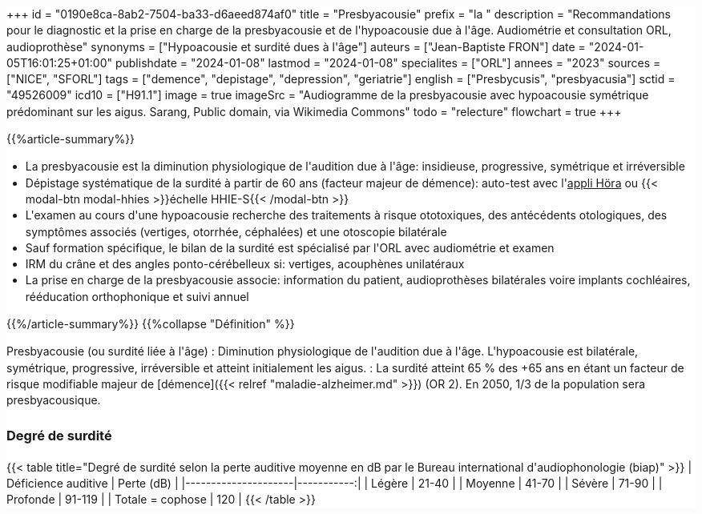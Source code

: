 +++
id = "0190e8ca-8ab2-7504-ba33-d6aeed874af0"
title = "Presbyacousie"
prefix = "la "
description = "Recommandations pour le diagnostic et la prise en charge de la presbyacousie et de l'hypoacousie due à l'âge. Audiométrie et consultation ORL, audioprothèse"
synonyms = ["Hypoacousie et surdité dues à l'âge"]
auteurs = ["Jean-Baptiste FRON"]
date = "2024-01-05T16:01:25+01:00"
publishdate = "2024-01-08"
lastmod = "2024-01-08"
specialites = ["ORL"]
annees = "2023"
sources = ["NICE", "SFORL"]
tags = ["demence", "depistage", "depression", "geriatrie"]
english = ["Presbycusis", "presbyacusia"]
sctid = "49526009"
icd10 = ["H91.1"]
image = true
imageSrc = "Audiogramme de la presbyacousie avec hypoacousie symétrique prédominant sur les aigus. Sarang, Public domain, via Wikimedia Commons"
todo = "relecture"
flowchart = true
+++

{{%article-summary%}}

- La presbyacousie est la diminution physiologique de l'audition due à l'âge: insidieuse, progressive, symétrique et irréversible
- Dépistage systématique de la surdité à partir de 60 ans (facteur majeur de démence): auto-test avec l'[appli Höra](https://play.google.com/store/apps/details?id=org.fpa.hora) ou {{< modal-btn modal-hhies >}}échelle HHIE-S{{< /modal-btn >}}
- L'examen au cours d'une hypoacousie recherche des traitements à risque ototoxiques, des antécédents otologiques, des symptômes associés (vertiges, otorrhée, céphalées) et une otoscopie bilatérale
- Sauf formation spécifique, le bilan de la surdité est spécialisé par l'ORL avec audiométrie et examen
- IRM du crâne et des angles ponto-cérébelleux si: vertiges, acouphènes unilatéraux
- La prise en charge de la presbyacousie associe: information du patient, audioprothèses bilatérales voire implants cochléaires, rééducation orthophonique et suivi annuel

{{%/article-summary%}}
{{%collapse "Définition" %}}

Presbyacousie (ou surdité liée à l'âge)
: Diminution physiologique de l'audition due à l'âge. L'hypoacousie est bilatérale, symétrique, progressive, irréversible et atteint initialement les aigus.
: La surdité atteint 65 % des +65 ans en étant un facteur de risque modifiable majeur de [démence]({{< relref "maladie-alzheimer.md" >}}) (OR 2). En 2050, 1/3 de la population sera presbyacousique.

### Degré de surdité

{{< table title="Degré de surdité selon la perte auditive moyenne en dB par le Bureau international d'audiophonologie (biap)" >}}
| Déficience auditive | Perte (dB) |
|---------------------|-----------:|
| Légère              |      21-40 |
| Moyenne             |      41-70 |
| Sévère              |      71-90 |
| Profonde            |     91-119 |
| Totale = cophose    |        120 |
{{< /table >}}
